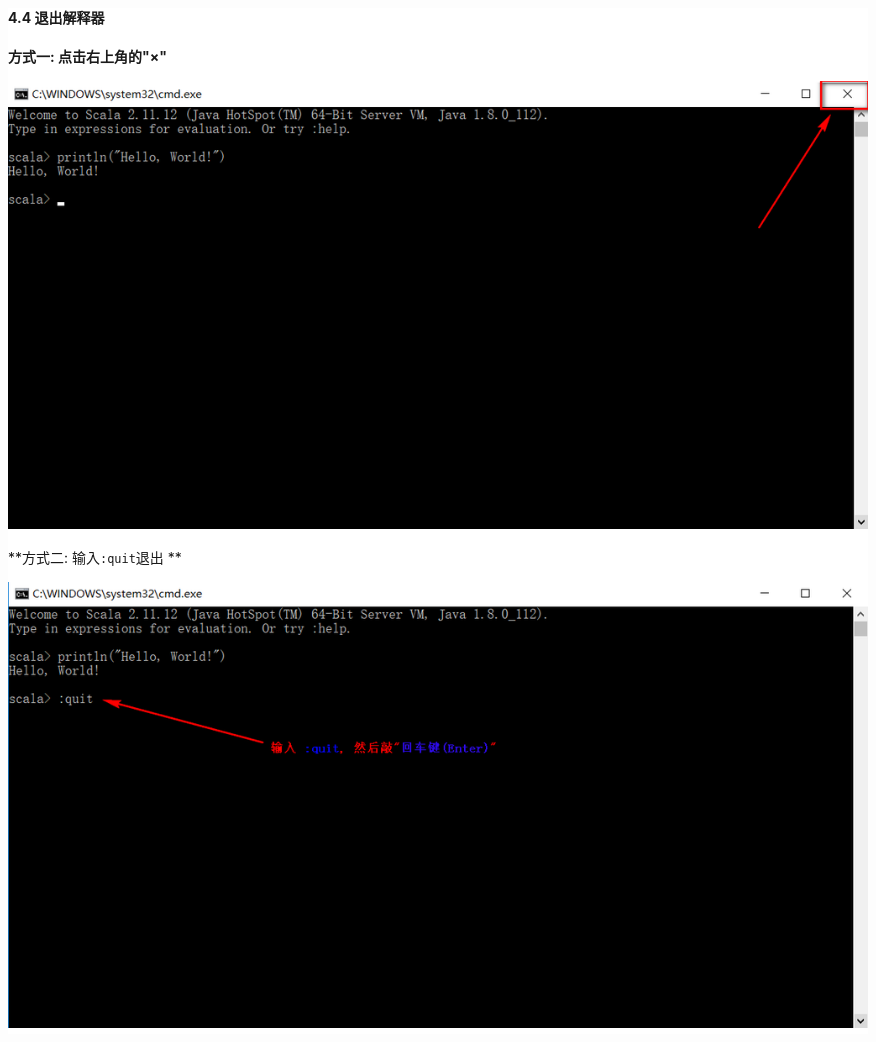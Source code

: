 #### 4.4 退出解释器

**方式一:  点击右上角的"×"**

![12352183102](pictures\12352183102.png)

**方式二: 输入`:quit`退出 **

![12352183454](pictures\12352183454.png)

